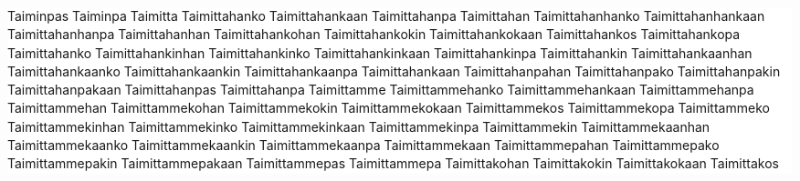 Taiminpas
Taiminpa
Taimitta
Taimittahanko
Taimittahankaan
Taimittahanpa
Taimittahan
Taimittahanhanko
Taimittahanhankaan
Taimittahanhanpa
Taimittahanhan
Taimittahankohan
Taimittahankokin
Taimittahankokaan
Taimittahankos
Taimittahankopa
Taimittahanko
Taimittahankinhan
Taimittahankinko
Taimittahankinkaan
Taimittahankinpa
Taimittahankin
Taimittahankaanhan
Taimittahankaanko
Taimittahankaankin
Taimittahankaanpa
Taimittahankaan
Taimittahanpahan
Taimittahanpako
Taimittahanpakin
Taimittahanpakaan
Taimittahanpas
Taimittahanpa
Taimittamme
Taimittammehanko
Taimittammehankaan
Taimittammehanpa
Taimittammehan
Taimittammekohan
Taimittammekokin
Taimittammekokaan
Taimittammekos
Taimittammekopa
Taimittammeko
Taimittammekinhan
Taimittammekinko
Taimittammekinkaan
Taimittammekinpa
Taimittammekin
Taimittammekaanhan
Taimittammekaanko
Taimittammekaankin
Taimittammekaanpa
Taimittammekaan
Taimittammepahan
Taimittammepako
Taimittammepakin
Taimittammepakaan
Taimittammepas
Taimittammepa
Taimittakohan
Taimittakokin
Taimittakokaan
Taimittakos